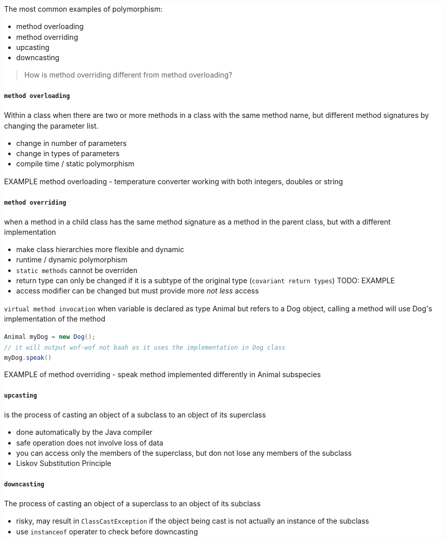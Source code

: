 The most common examples of polymorphism:

- method overloading
- method overriding
- upcasting
- downcasting

> How is method overriding different from method overloading?

#### `method overloading`

Within a class when there are two or more methods in a class with the same method name, but different method signatures by changing the parameter list.

- change in number of parameters
- change in types of parameters
- compile time / static polymorphism

EXAMPLE
method overloading - temperature converter working with both integers, doubles or string

#### `method overriding`

when a method in a child class has the same method signature as a method in the parent class, but with a different implementation

- make class hierarchies more flexible and dynamic
- runtime / dynamic polymorphism
- `static methods` cannot be overriden
- return type can only be changed if it is a subtype of the original type (`covariant return types`) TODO: EXAMPLE
- access modifier can be changed but must provide more _not less_ access

`virtual method invocation` when variable is declared as type Animal but refers to a Dog object, calling a method will use Dog's implementation of the method
```java
Animal myDog = new Dog();
// it will output wof-wof not baah as it uses the implementation in Dog class
myDog.speak()
```

EXAMPLE of method overriding - speak method implemented differently in Animal subspecies

#### `upcasting`

is the process of casting an object of a subclass to an object of its superclass

- done automatically by the Java compiler
- safe operation does not involve loss of data
- you can access only the members of the superclass, but don not lose any members of the subclass
- Liskov Substitution Principle

#### `downcasting`

The process of casting an object of a superclass to an object of its subclass

- risky, may result in `ClassCastException` if the object being cast is not actually an instance of the subclass
- use `instanceof` operater to check before downcasting
